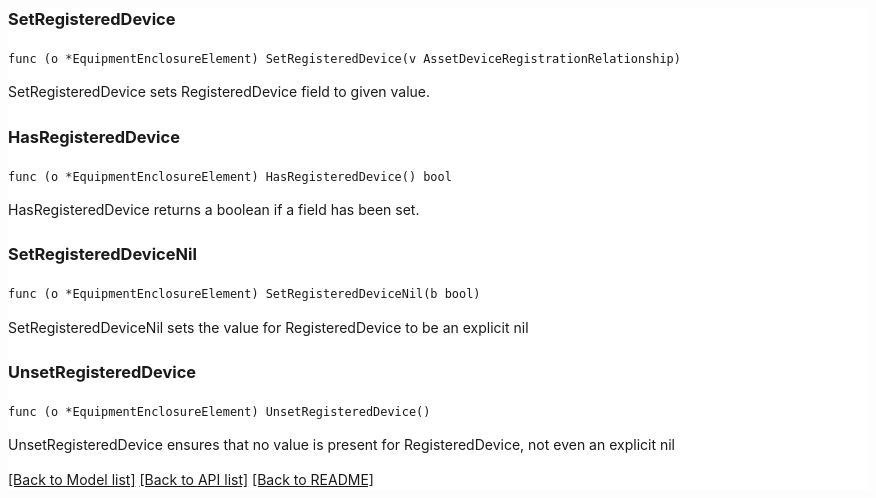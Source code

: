 ### SetRegisteredDevice

`func (o *EquipmentEnclosureElement) SetRegisteredDevice(v AssetDeviceRegistrationRelationship)`

SetRegisteredDevice sets RegisteredDevice field to given value.

### HasRegisteredDevice

`func (o *EquipmentEnclosureElement) HasRegisteredDevice() bool`

HasRegisteredDevice returns a boolean if a field has been set.

### SetRegisteredDeviceNil

`func (o *EquipmentEnclosureElement) SetRegisteredDeviceNil(b bool)`

 SetRegisteredDeviceNil sets the value for RegisteredDevice to be an explicit nil

### UnsetRegisteredDevice
`func (o *EquipmentEnclosureElement) UnsetRegisteredDevice()`

UnsetRegisteredDevice ensures that no value is present for RegisteredDevice, not even an explicit nil

[[Back to Model list]](../README.md#documentation-for-models) [[Back to API list]](../README.md#documentation-for-api-endpoints) [[Back to README]](../README.md)


